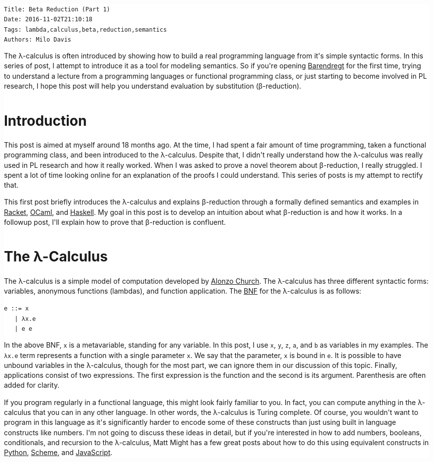    Title: Beta Reduction (Part 1)
    Date: 2016-11-02T21:10:18
    Tags: lambda,calculus,beta,reduction,semantics
    Authors: Milo Davis

The λ-calculus is often introduced by showing how to build a real programming language from it's simple syntactic forms.  In this series of post, I attempt to introduce it as a tool for modeling semantics.  So if you're opening [Barendregt](https://www.amazon.com/Calculus-Semantics-Studies-Foundations-Mathematics/dp/0444875085) for the first time, trying to understand a lecture from a programming languages or functional programming class, or just starting to become involved in PL research, I hope this post will help you understand evaluation by substitution (β-reduction).



# Introduction
This post is aimed at myself around 18 months ago.  At the time, I had spent a fair amount of time programming, taken a functional programming class, and been introduced to the λ-calculus.  Despite that, I didn't really understand how the λ-calculus was really used in PL research and how it really worked.  When I was asked to prove a novel theorem about β-reduction, I really struggled.  I spent a lot of time looking online for an explanation of the proofs I could understand.  This series of posts is my attempt to rectify that.

This first post briefly introduces the λ-calculus and explains β-reduction through a formally defined semantics and examples in [Racket](https://racket-lang.org/), [OCaml](http://ocaml.org/), and [Haskell](https://www.haskell.org/).  My goal in this post is to develop an intuition about what β-reduction is and how it works.  In a followup post, I'll explain how to prove that β-reduction is confluent.


# The λ-Calculus

The λ-calculus is a simple model of computation developed by [Alonzo Church](https://en.wikipedia.org/wiki/Alonzo_Church).  The λ-calculus has three different syntactic forms: variables, anonymous functions (lambdas), and function application.  The [BNF](http://matt.might.net/articles/grammars-bnf-ebnf/) for the λ-calculus is as follows:

```
e ::= x
   | λx.e
   | e e
```
In the above BNF, `x` is a metavariable, standing for any variable.  In this post, I use `x`, `y`, `z`, `a`, and `b` as variables in my examples.  The `λx.e` term represents a function with a single parameter `x`.  We say that the parameter, `x` is bound in `e`.  It is possible to have unbound variables in the λ-calculus, though for the most part, we can ignore them in our discussion of this topic.  Finally, applications consist of two expressions.  The first expression is the function and the second is its argument.  Parenthesis are often added for clarity.

If you program regularly in a functional language, this might look fairly familiar to you.  In fact, you can compute anything in the λ-calculus that you can in any other language.  In other words, the λ-calculus is Turing complete.  Of course, you wouldn't want to program in this language as it's significantly harder to encode some of these constructs than just using built in language constructs like numbers.  I'm not going to discuss these ideas in detail, but if you're interested in how to add numbers, booleans, conditionals, and recursion to the λ-calculus, Matt Might has a few great posts about how to do this using equivalent constructs in [Python](http://matt.might.net/articles/python-church-y-combinator/), [Scheme](http://matt.might.net/articles/church-encodings-demo-in-scheme/), and [JavaScript](http://matt.might.net/articles/js-church/).

